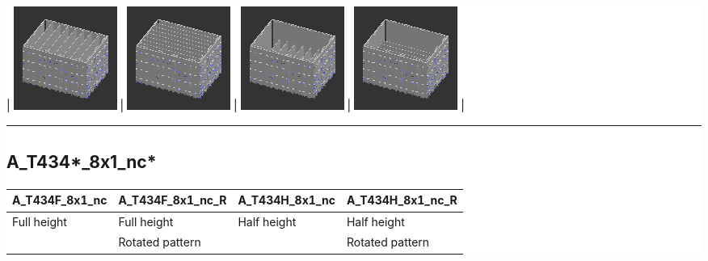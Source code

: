 | ![preview](png/A_T434F_8x1.png) | ![preview](png/A_T434F_8x1_R.png) | ![preview](png/A_T434H_8x1.png) | ![preview](png/A_T434H_8x1_R.png) | 


---
## A_T434*_8x1_nc*
| **A_T434F_8x1_nc** | **A_T434F_8x1_nc_R** | **A_T434H_8x1_nc** | **A_T434H_8x1_nc_R** | 
| --- | --- | --- | --- | 
| Full height | Full height | Half height | Half height | 
|  | Rotated pattern |  | Rotated pattern | 